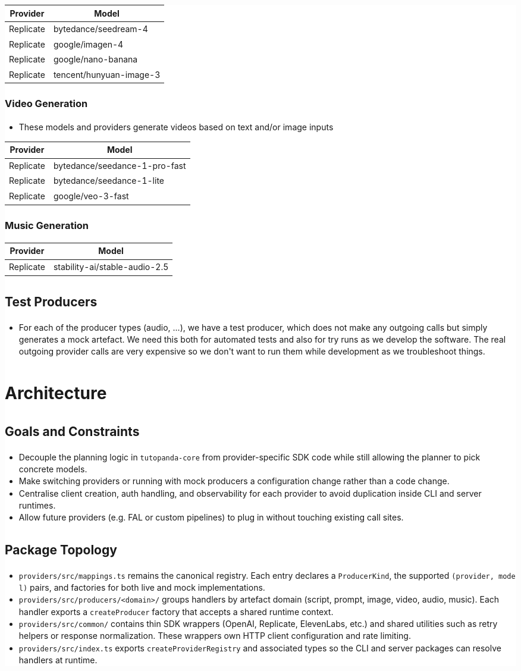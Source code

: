 |Provider|Model|
|---|---|
|Replicate|bytedance/seedream-4|
|Replicate|google/imagen-4|
|Replicate|google/nano-banana|
|Replicate|tencent/hunyuan-image-3|

### Video Generation
- These models and providers generate videos based on text and/or image inputs

|Provider|Model|
|---|---|
|Replicate|bytedance/seedance-1-pro-fast|
|Replicate|bytedance/seedance-1-lite|
|Replicate|google/veo-3-fast|

### Music Generation

|Provider|Model|
|---|---|
|Replicate|stability-ai/stable-audio-2.5|

## Test Producers
- For each of the producer types (audio, ...), we have a test producer, which does not make any outgoing calls but simply generates a mock artefact. We need this both for automated tests and also for try runs as we develop the software. The real outgoing provider calls are very expensive so we don't want to run them while development as we troubleshoot things. 

# Architecture

## Goals and Constraints
- Decouple the planning logic in `tutopanda-core` from provider-specific SDK code while still allowing the planner to pick concrete models.
- Make switching providers or running with mock producers a configuration change rather than a code change.
- Centralise client creation, auth handling, and observability for each provider to avoid duplication inside CLI and server runtimes.
- Allow future providers (e.g. FAL or custom pipelines) to plug in without touching existing call sites.

## Package Topology
- `providers/src/mappings.ts` remains the canonical registry. Each entry declares a `ProducerKind`, the supported `(provider, model)` pairs, and factories for both live and mock implementations.
- `providers/src/producers/<domain>/` groups handlers by artefact domain (script, prompt, image, video, audio, music). Each handler exports a `createProducer` factory that accepts a shared runtime context.
- `providers/src/common/` contains thin SDK wrappers (OpenAI, Replicate, ElevenLabs, etc.) and shared utilities such as retry helpers or response normalization. These wrappers own HTTP client configuration and rate limiting.
- `providers/src/index.ts` exports `createProviderRegistry` and associated types so the CLI and server packages can resolve handlers at runtime.
